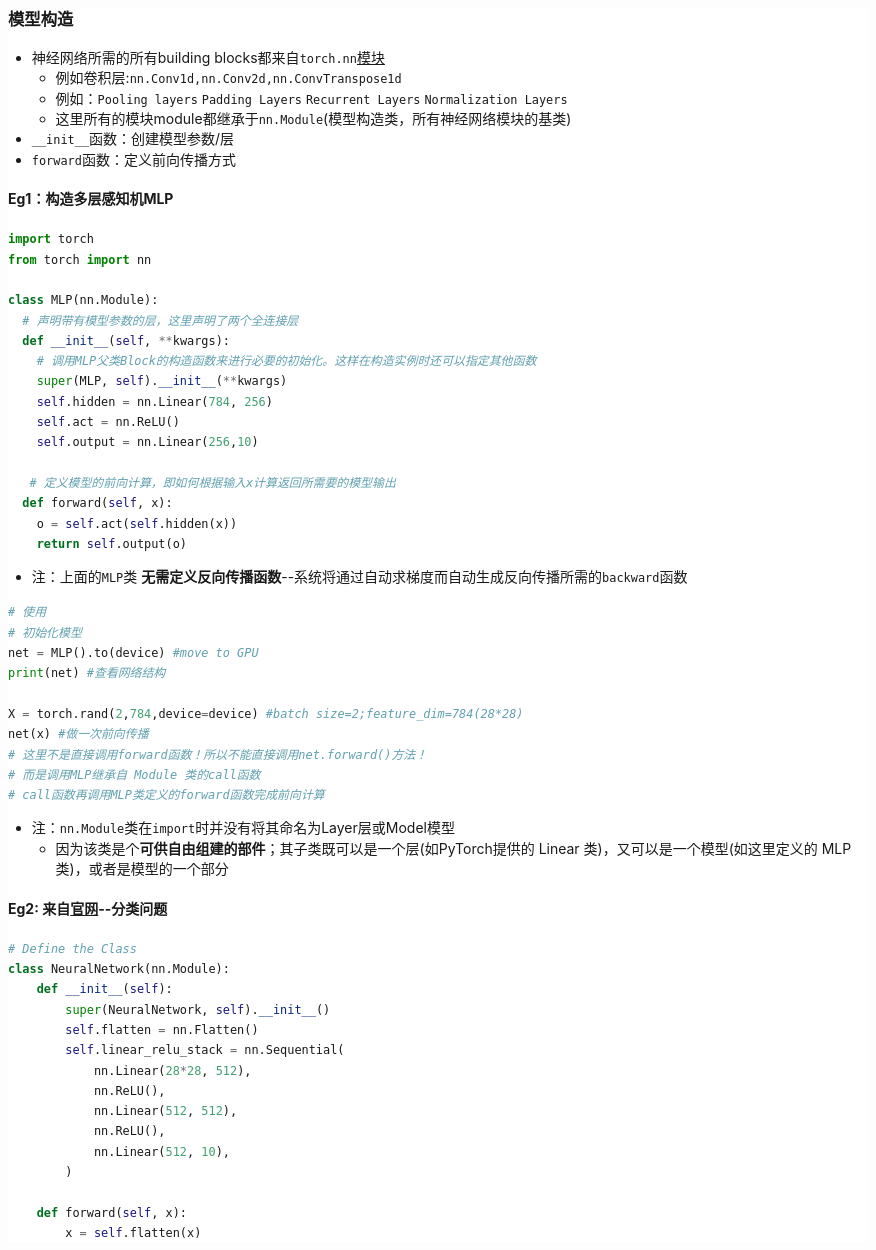 ### 模型构造

- 神经网络所需的所有building blocks都来自`torch.nn`[模块](https://pytorch.org/docs/stable/nn.html) 
  - 例如卷积层:`nn.Conv1d,nn.Conv2d,nn.ConvTranspose1d`
  - 例如：`Pooling layers` `Padding Layers` `Recurrent Layers` `Normalization Layers`
  - 这里所有的模块module都继承于`nn.Module`(模型构造类，所有神经网络模块的基类)
- `__init__`函数：创建模型参数/层
- `forward`函数：定义前向传播方式

#### Eg1：构造多层感知机MLP

```python
import torch
from torch import nn

class MLP(nn.Module):
  # 声明带有模型参数的层，这里声明了两个全连接层
  def __init__(self, **kwargs):
    # 调用MLP父类Block的构造函数来进行必要的初始化。这样在构造实例时还可以指定其他函数
    super(MLP, self).__init__(**kwargs)
    self.hidden = nn.Linear(784, 256)
    self.act = nn.ReLU()
    self.output = nn.Linear(256,10)
    
   # 定义模型的前向计算，即如何根据输入x计算返回所需要的模型输出
  def forward(self, x):
    o = self.act(self.hidden(x))
    return self.output(o)   
```

- 注：上面的`MLP`类 **无需定义反向传播函数**--系统将通过自动求梯度而自动生成反向传播所需的`backward`函数

```python
# 使用
# 初始化模型
net = MLP().to(device) #move to GPU
print(net) #查看网络结构

X = torch.rand(2,784,device=device) #batch size=2;feature_dim=784(28*28)
net(x) #做一次前向传播 
# 这里不是直接调用forward函数！所以不能直接调用net.forward()方法！
# 而是调用MLP继承⾃ Module 类的call函数
# call函数再调用MLP类定义的forward函数完成前向计算
```

- 注：`nn.Module`类在`import`时并没有将其命名为Layer层或Model模型
  - 因为该类是个**可供自由组建的部件**；其子类既可以是⼀个层(如PyTorch提供的 Linear 类)，⼜可以是一个模型(如这里定义的 MLP 类)，或者是模型的⼀个部分

#### Eg2: 来自[官网](https://pytorch.org/tutorials/beginner/basics/buildmodel_tutorial.html)--分类问题

```python
# Define the Class
class NeuralNetwork(nn.Module):
    def __init__(self):
        super(NeuralNetwork, self).__init__()
        self.flatten = nn.Flatten()
        self.linear_relu_stack = nn.Sequential(
            nn.Linear(28*28, 512),
            nn.ReLU(),
            nn.Linear(512, 512),
            nn.ReLU(),
            nn.Linear(512, 10),
        )

    def forward(self, x):
        x = self.flatten(x)
```